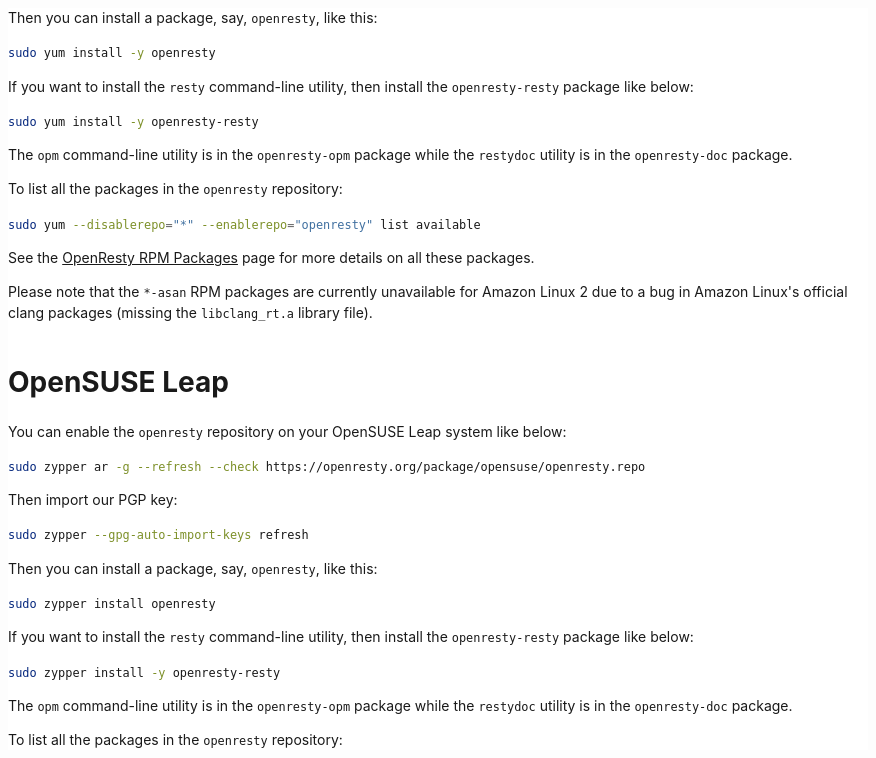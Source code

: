 Then you can install a package, say, `openresty`, like this:

```bash
sudo yum install -y openresty
```

If you want to install the `resty` command-line utility, then install the `openresty-resty` package like below:

```bash
sudo yum install -y openresty-resty
```

The `opm` command-line utility is in the `openresty-opm` package while the `restydoc` utility is in the
`openresty-doc` package.

To list all the packages in the `openresty` repository:

```bash
sudo yum --disablerepo="*" --enablerepo="openresty" list available
```

See the [OpenResty RPM Packages](rpm-packages.html) page for more details on all these packages.

Please note that the `*-asan` RPM packages are currently unavailable for Amazon Linux 2 due to a bug in Amazon Linux's
official clang packages (missing the `libclang_rt.a` library file).

# OpenSUSE Leap

You can enable the `openresty` repository on your OpenSUSE Leap system like below:

```bash
sudo zypper ar -g --refresh --check https://openresty.org/package/opensuse/openresty.repo
```

Then import our PGP key:

```bash
sudo zypper --gpg-auto-import-keys refresh
```

Then you can install a package, say, `openresty`, like this:

```bash
sudo zypper install openresty
```

If you want to install the `resty` command-line utility, then install the `openresty-resty` package like below:

```bash
sudo zypper install -y openresty-resty
```

The `opm` command-line utility is in the `openresty-opm` package while the `restydoc` utility is in the
`openresty-doc` package.

To list all the packages in the `openresty` repository:
